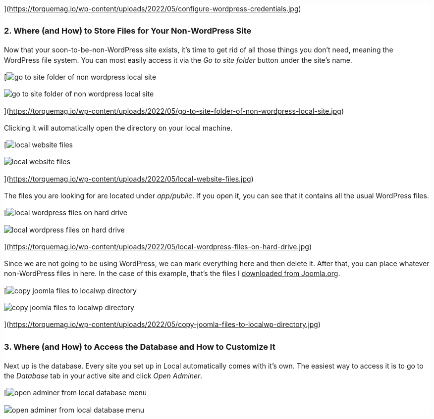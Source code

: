 ](https://torquemag.io/wp-content/uploads/2022/05/configure-wordpress-credentials.jpg)

### 2\. **Where (and How) to Store Files for Your Non-WordPress Site**

Now that your soon-to-be-non-WordPress site exists, it’s time to get rid of all those things you don’t need, meaning the WordPress file system. You can most easily access it via the _Go to site folder_ button under the site’s name.

[![go to site folder of non wordpress local site](https://torquemag.io/wp-content/uploads/2022/05/go-to-site-folder-of-non-wordpress-local-site-1024x603.jpg)

![go to site folder of non wordpress local site](https://torquemag.io/wp-content/uploads/2022/05/go-to-site-folder-of-non-wordpress-local-site-1024x603.jpg)

](https://torquemag.io/wp-content/uploads/2022/05/go-to-site-folder-of-non-wordpress-local-site.jpg)

Clicking it will automatically open the directory on your local machine.

[![local website files](https://torquemag.io/wp-content/uploads/2022/05/local-website-files-1024x603.jpg)

![local website files](https://torquemag.io/wp-content/uploads/2022/05/local-website-files-1024x603.jpg)

](https://torquemag.io/wp-content/uploads/2022/05/local-website-files.jpg)

The files you are looking for are located under _app/public_. If you open it, you can see that it contains all the usual WordPress files.

[![local wordpress files on hard drive](https://torquemag.io/wp-content/uploads/2022/05/local-wordpress-files-on-hard-drive.jpg)

![local wordpress files on hard drive](https://torquemag.io/wp-content/uploads/2022/05/local-wordpress-files-on-hard-drive.jpg)

](https://torquemag.io/wp-content/uploads/2022/05/local-wordpress-files-on-hard-drive.jpg)

Since we are not going to be using WordPress, we can mark everything here and then delete it. After that, you can place whatever non-WordPress files in here. In the case of this example, that’s the files I [downloaded from Joomla.org](https://downloads.joomla.org/).

[![copy joomla files to localwp directory](https://torquemag.io/wp-content/uploads/2022/05/copy-joomla-files-to-localwp-directory.jpg)

![copy joomla files to localwp directory](https://torquemag.io/wp-content/uploads/2022/05/copy-joomla-files-to-localwp-directory.jpg)

](https://torquemag.io/wp-content/uploads/2022/05/copy-joomla-files-to-localwp-directory.jpg)

### 3\. **Where (and How) to Access the Database and How to Customize It**

Next up is the database. Every site you set up in Local automatically comes with it’s own. The easiest way to access it is to go to the _Database_ tab in your active site and click _Open Adminer_.

[![open adminer from local database menu](https://torquemag.io/wp-content/uploads/2022/05/open-adminer-from-local-database-menu-1024x604.jpg)

![open adminer from local database menu](https://torquemag.io/wp-content/uploads/2022/05/open-adminer-from-local-database-menu-1024x604.jpg)
